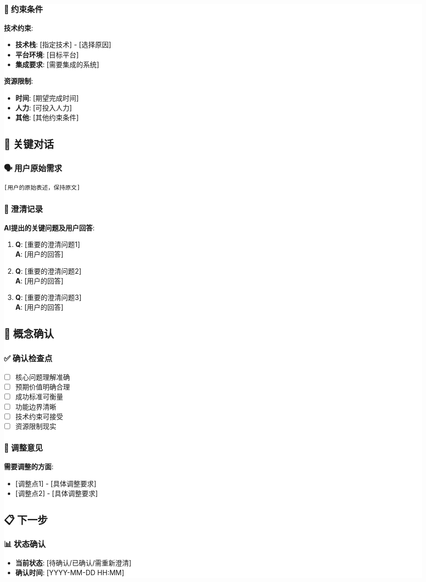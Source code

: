 ### 🔧 约束条件
**技术约束**:
- **技术栈**: [指定技术] - [选择原因]
- **平台环境**: [目标平台]
- **集成要求**: [需要集成的系统]

**资源限制**:
- **时间**: [期望完成时间]
- **人力**: [可投入人力]
- **其他**: [其他约束条件]

## 💬 关键对话

### 🗣️ 用户原始需求
```text
[用户的原始表述，保持原文]
```

### 🔄 澄清记录
**AI提出的关键问题及用户回答**:

1. **Q**: [重要的澄清问题1]  
   **A**: [用户的回答]
   
2. **Q**: [重要的澄清问题2]  
   **A**: [用户的回答]

3. **Q**: [重要的澄清问题3]  
   **A**: [用户的回答]

## 🎯 概念确认

### ✅ 确认检查点
- [ ] 核心问题理解准确
- [ ] 预期价值明确合理
- [ ] 成功标准可衡量
- [ ] 功能边界清晰
- [ ] 技术约束可接受
- [ ] 资源限制现实

### 🔄 调整意见
**需要调整的方面**:
- [调整点1] - [具体调整要求]
- [调整点2] - [具体调整要求]

## 📋 下一步

### 📊 状态确认
- **当前状态**: [待确认/已确认/需重新澄清]
- **确认时间**: [YYYY-MM-DD HH:MM]
